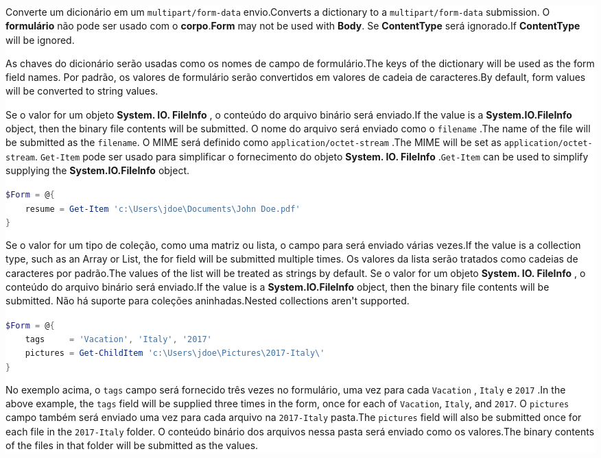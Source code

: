 <span data-ttu-id="abc1a-232">Converte um dicionário em um `multipart/form-data` envio.</span><span class="sxs-lookup"><span data-stu-id="abc1a-232">Converts a dictionary to a `multipart/form-data` submission.</span></span> <span data-ttu-id="abc1a-233">O **formulário** não pode ser usado com o **corpo**.</span><span class="sxs-lookup"><span data-stu-id="abc1a-233">**Form** may not be used with **Body**.</span></span>
<span data-ttu-id="abc1a-234">Se **ContentType** será ignorado.</span><span class="sxs-lookup"><span data-stu-id="abc1a-234">If **ContentType** will be ignored.</span></span>

<span data-ttu-id="abc1a-235">As chaves do dicionário serão usadas como os nomes de campo de formulário.</span><span class="sxs-lookup"><span data-stu-id="abc1a-235">The keys of the dictionary will be used as the form field names.</span></span> <span data-ttu-id="abc1a-236">Por padrão, os valores de formulário serão convertidos em valores de cadeia de caracteres.</span><span class="sxs-lookup"><span data-stu-id="abc1a-236">By default, form values will be converted to string values.</span></span>

<span data-ttu-id="abc1a-237">Se o valor for um objeto **System. IO. FileInfo** , o conteúdo do arquivo binário será enviado.</span><span class="sxs-lookup"><span data-stu-id="abc1a-237">If the value is a **System.IO.FileInfo** object, then the binary file contents will be submitted.</span></span>
<span data-ttu-id="abc1a-238">O nome do arquivo será enviado como o `filename` .</span><span class="sxs-lookup"><span data-stu-id="abc1a-238">The name of the file will be submitted as the `filename`.</span></span> <span data-ttu-id="abc1a-239">O MIME será definido como `application/octet-stream` .</span><span class="sxs-lookup"><span data-stu-id="abc1a-239">The MIME will be set as `application/octet-stream`.</span></span> <span data-ttu-id="abc1a-240">`Get-Item` pode ser usado para simplificar o fornecimento do objeto **System. IO. FileInfo** .</span><span class="sxs-lookup"><span data-stu-id="abc1a-240">`Get-Item` can be used to simplify supplying the **System.IO.FileInfo** object.</span></span>

```powershell
$Form = @{
    resume = Get-Item 'c:\Users\jdoe\Documents\John Doe.pdf'
}
```

<span data-ttu-id="abc1a-241">Se o valor for um tipo de coleção, como uma matriz ou lista, o campo para será enviado várias vezes.</span><span class="sxs-lookup"><span data-stu-id="abc1a-241">If the value is a collection type, such as an Array or List, the for field will be submitted multiple times.</span></span> <span data-ttu-id="abc1a-242">Os valores da lista serão tratados como cadeias de caracteres por padrão.</span><span class="sxs-lookup"><span data-stu-id="abc1a-242">The values of the list will be treated as strings by default.</span></span> <span data-ttu-id="abc1a-243">Se o valor for um objeto **System. IO. FileInfo** , o conteúdo do arquivo binário será enviado.</span><span class="sxs-lookup"><span data-stu-id="abc1a-243">If the value is a **System.IO.FileInfo** object, then the binary file contents will be submitted.</span></span> <span data-ttu-id="abc1a-244">Não há suporte para coleções aninhadas.</span><span class="sxs-lookup"><span data-stu-id="abc1a-244">Nested collections aren't supported.</span></span>

```powershell
$Form = @{
    tags     = 'Vacation', 'Italy', '2017'
    pictures = Get-ChildItem 'c:\Users\jdoe\Pictures\2017-Italy\'
}
```

<span data-ttu-id="abc1a-245">No exemplo acima, o `tags` campo será fornecido três vezes no formulário, uma vez para cada `Vacation` , `Italy` e `2017` .</span><span class="sxs-lookup"><span data-stu-id="abc1a-245">In the above example, the `tags` field will be supplied three times in the form, once for each of `Vacation`, `Italy`, and `2017`.</span></span> <span data-ttu-id="abc1a-246">O `pictures` campo também será enviado uma vez para cada arquivo na `2017-Italy` pasta.</span><span class="sxs-lookup"><span data-stu-id="abc1a-246">The `pictures` field will also be submitted once for each file in the `2017-Italy` folder.</span></span> <span data-ttu-id="abc1a-247">O conteúdo binário dos arquivos nessa pasta será enviado como os valores.</span><span class="sxs-lookup"><span data-stu-id="abc1a-247">The binary contents of the files in that folder will be submitted as the values.</span></span>
